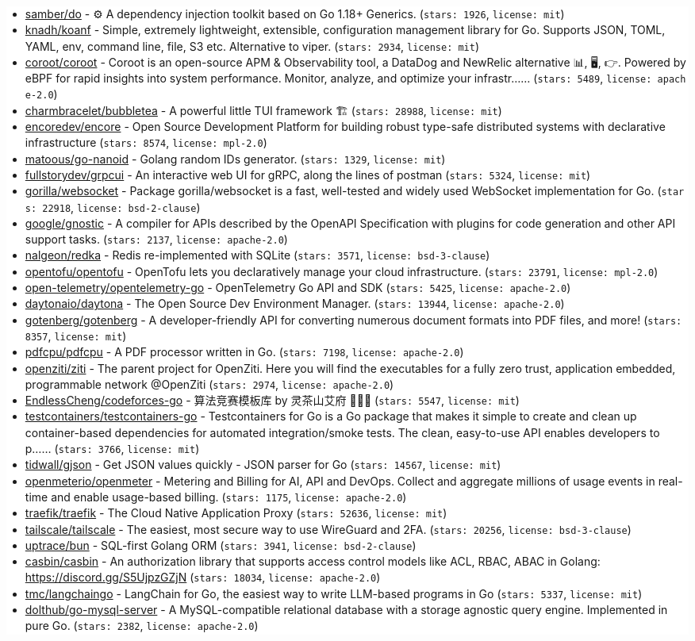 - [samber/do](https://github.com/samber/do) - ⚙️  A dependency injection toolkit based on Go 1.18+ Generics. (`stars: 1926`, `license: mit`)
- [knadh/koanf](https://github.com/knadh/koanf) - Simple, extremely lightweight, extensible, configuration management library for Go. Supports JSON, TOML, YAML, env, command line, file, S3 etc. Alternative to viper. (`stars: 2934`, `license: mit`)
- [coroot/coroot](https://github.com/coroot/coroot) - Coroot is an open-source APM & Observability tool, a DataDog and NewRelic alternative 📊, 🖥️, 👉. Powered by eBPF for rapid insights into system performance. Monitor, analyze, and optimize your infrastr…… (`stars: 5489`, `license: apache-2.0`)
- [charmbracelet/bubbletea](https://github.com/charmbracelet/bubbletea) - A powerful little TUI framework 🏗 (`stars: 28988`, `license: mit`)
- [encoredev/encore](https://github.com/encoredev/encore) - Open Source Development Platform for building robust type-safe distributed systems with declarative infrastructure (`stars: 8574`, `license: mpl-2.0`)
- [matoous/go-nanoid](https://github.com/matoous/go-nanoid) - Golang random IDs generator. (`stars: 1329`, `license: mit`)
- [fullstorydev/grpcui](https://github.com/fullstorydev/grpcui) - An interactive web UI for gRPC, along the lines of postman (`stars: 5324`, `license: mit`)
- [gorilla/websocket](https://github.com/gorilla/websocket) - Package gorilla/websocket is a fast, well-tested and widely used WebSocket implementation for Go. (`stars: 22918`, `license: bsd-2-clause`)
- [google/gnostic](https://github.com/google/gnostic) - A compiler for APIs described by the OpenAPI Specification with plugins for code generation and other API support tasks. (`stars: 2137`, `license: apache-2.0`)
- [nalgeon/redka](https://github.com/nalgeon/redka) - Redis re-implemented with SQLite (`stars: 3571`, `license: bsd-3-clause`)
- [opentofu/opentofu](https://github.com/opentofu/opentofu) - OpenTofu lets you declaratively manage your cloud infrastructure. (`stars: 23791`, `license: mpl-2.0`)
- [open-telemetry/opentelemetry-go](https://github.com/open-telemetry/opentelemetry-go) - OpenTelemetry Go API and SDK (`stars: 5425`, `license: apache-2.0`)
- [daytonaio/daytona](https://github.com/daytonaio/daytona) - The Open Source Dev Environment Manager. (`stars: 13944`, `license: apache-2.0`)
- [gotenberg/gotenberg](https://github.com/gotenberg/gotenberg) - A developer-friendly API for converting numerous document formats into PDF files, and more! (`stars: 8357`, `license: mit`)
- [pdfcpu/pdfcpu](https://github.com/pdfcpu/pdfcpu) - A PDF processor written in Go. (`stars: 7198`, `license: apache-2.0`)
- [openziti/ziti](https://github.com/openziti/ziti) - The parent project for OpenZiti. Here you will find the executables for a fully zero trust, application embedded, programmable network @OpenZiti (`stars: 2974`, `license: apache-2.0`)
- [EndlessCheng/codeforces-go](https://github.com/EndlessCheng/codeforces-go) - 算法竞赛模板库 by 灵茶山艾府 💭💡🎈 (`stars: 5547`, `license: mit`)
- [testcontainers/testcontainers-go](https://github.com/testcontainers/testcontainers-go) - Testcontainers for Go is a Go package that makes it simple to create and clean up container-based dependencies for automated integration/smoke tests. The clean, easy-to-use API enables developers to p…… (`stars: 3766`, `license: mit`)
- [tidwall/gjson](https://github.com/tidwall/gjson) - Get JSON values quickly - JSON parser for Go (`stars: 14567`, `license: mit`)
- [openmeterio/openmeter](https://github.com/openmeterio/openmeter) - Metering and Billing for AI, API and DevOps. Collect and aggregate millions of usage events in real-time and enable usage-based billing. (`stars: 1175`, `license: apache-2.0`)
- [traefik/traefik](https://github.com/traefik/traefik) - The Cloud Native Application Proxy (`stars: 52636`, `license: mit`)
- [tailscale/tailscale](https://github.com/tailscale/tailscale) - The easiest, most secure way to use WireGuard and 2FA. (`stars: 20256`, `license: bsd-3-clause`)
- [uptrace/bun](https://github.com/uptrace/bun) - SQL-first Golang ORM (`stars: 3941`, `license: bsd-2-clause`)
- [casbin/casbin](https://github.com/casbin/casbin) - An authorization library that supports access control models like ACL, RBAC, ABAC in Golang: https://discord.gg/S5UjpzGZjN (`stars: 18034`, `license: apache-2.0`)
- [tmc/langchaingo](https://github.com/tmc/langchaingo) - LangChain for Go, the easiest way to write LLM-based programs in Go (`stars: 5337`, `license: mit`)
- [dolthub/go-mysql-server](https://github.com/dolthub/go-mysql-server) - A MySQL-compatible relational database with a storage agnostic query engine. Implemented in pure Go. (`stars: 2382`, `license: apache-2.0`)